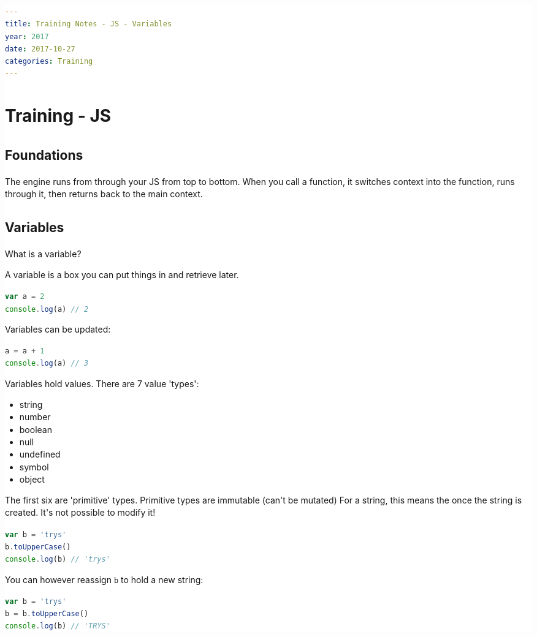 ```yaml
---
title: Training Notes - JS - Variables
year: 2017
date: 2017-10-27
categories: Training
---
```


# Training - JS

## Foundations
The engine runs from through your JS from top to bottom. When you call a function, it switches context into the function, runs through it, then returns back to the main context.

## Variables
What is a variable?

A variable is a box you can put things in and retrieve later.

```js
var a = 2
console.log(a) // 2
```

Variables can be updated:

```js
a = a + 1
console.log(a) // 3
```

Variables hold values. There are 7 value 'types':

- string
- number
- boolean
- null
- undefined
- symbol
- object

The first six are 'primitive' types. Primitive types are immutable (can't be mutated) For a string, this means the once the string is created. It's not possible to modify it!

```js
var b = 'trys'
b.toUpperCase()
console.log(b) // 'trys'
```

You can however reassign `b` to hold a new string:

```js
var b = 'trys'
b = b.toUpperCase()
console.log(b) // 'TRYS'
```

